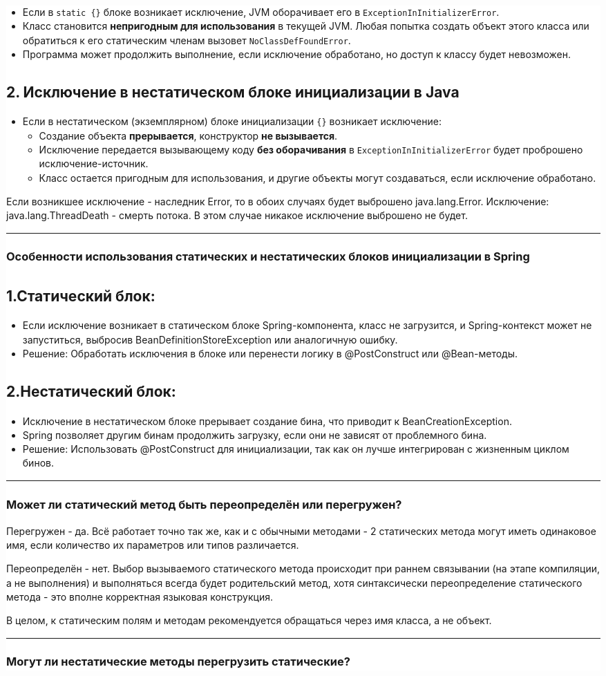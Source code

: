 - Если в `static {}` блоке возникает исключение, JVM оборачивает его в `ExceptionInInitializerError`.
- Класс становится **непригодным для использования** в текущей JVM. Любая попытка создать объект этого класса или обратиться к его статическим членам вызовет `NoClassDefFoundError`.
- Программа может продолжить выполнение, если исключение обработано, но доступ к классу будет невозможен.

## 2. Исключение в нестатическом блоке инициализации в Java

- Если в нестатическом (экземплярном) блоке инициализации `{}` возникает исключение:
    - Создание объекта **прерывается**, конструктор **не вызывается**.
    - Исключение передается вызывающему коду **без оборачивания** в `ExceptionInInitializerError` будет проброшено исключение-источник.
    - Класс остается пригодным для использования, и другие объекты могут создаваться, если исключение обработано.

Если возникшее исключение - наследник Error, то в обоих случаях будет выброшено java.lang.Error. 
Исключение: java.lang.ThreadDeath - смерть потока. В этом случае никакое исключение выброшено не будет.

--------------------------------------------------------------------------------------------------------------------
### Особенности использования статических и нестатических блоков инициализации в Spring

## 1.Статический блок:
- Если исключение возникает в статическом блоке Spring-компонента, класс не загрузится, и Spring-контекст может не запуститься, выбросив BeanDefinitionStoreException или аналогичную ошибку.
- Решение: Обработать исключения в блоке или перенести логику в @PostConstruct или @Bean-методы.
## 2.Нестатический блок:
- Исключение в нестатическом блоке прерывает создание бина, что приводит к BeanCreationException.
- Spring позволяет другим бинам продолжить загрузку, если они не зависят от проблемного бина.
- Решение: Использовать @PostConstruct для инициализации, так как он лучше интегрирован с жизненным циклом бинов.
--------------------------------------------------------------------------------------------------------------------

### Может ли статический метод быть переопределён или перегружен?

Перегружен - да. Всё работает точно так же, как и с обычными методами - 2 статических метода могут иметь одинаковое имя, если количество их параметров или типов различается.

Переопределён - нет. Выбор вызываемого статического метода происходит при раннем связывании (на этапе компиляции, а не выполнения) и выполняться всегда будет родительский метод, хотя синтаксически переопределение статического метода - это вполне корректная языковая конструкция.

В целом, к статическим полям и методам рекомендуется обращаться через имя класса, а не объект.

--------------------------------------------------------------------------------------------------------------------

### Могут ли нестатические методы перегрузить статические?
